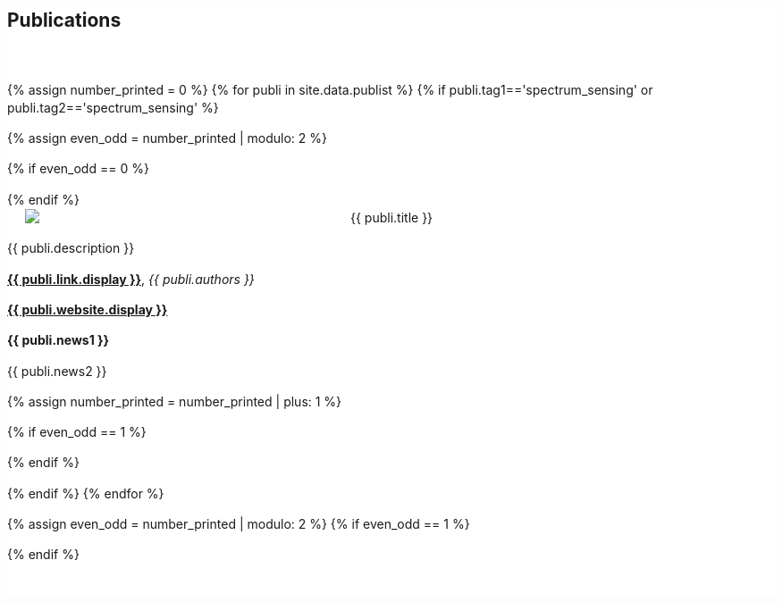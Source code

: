 
## Publications


<p> &nbsp; </p>
{% assign number_printed = 0 %}
{% for publi in site.data.publist %}
{% if publi.tag1=='spectrum_sensing' or publi.tag2=='spectrum_sensing'  %}

{% assign even_odd = number_printed | modulo: 2 %}


{% if even_odd == 0 %}
<div class="row">
{% endif %}


<div class="col-sm-13 clearfix">
 <div class="well">
  <pubtit>{{ publi.title }}</pubtit>
  <img src="{{ site.url }}{{ site.baseurl }}/images/pubpic/{{ publi.image }}" class="img-responsive" width="40%" style="float: left" hspace="20" />
  <p>{{ publi.description }}</p>
  <p><strong><a href="{{ publi.link.url }}">{{ publi.link.display }}</a></strong>, <em>{{ publi.authors }}</em></p>
  <p> <strong><a href="{{ publi.website.url }}">{{ publi.website.display }}</a></strong></p>
  
  <p class="text-danger"><strong> {{ publi.news1 }}</strong></p>
  <p>{{ publi.news2 }}</p>
 </div>
</div>


{% assign number_printed = number_printed | plus: 1 %}

{% if even_odd == 1 %}
</div>
{% endif %}


{% endif %}
{% endfor %}

{% assign even_odd = number_printed | modulo: 2 %}
{% if even_odd == 1 %}
</div>
{% endif %}

<p> &nbsp; </p>
